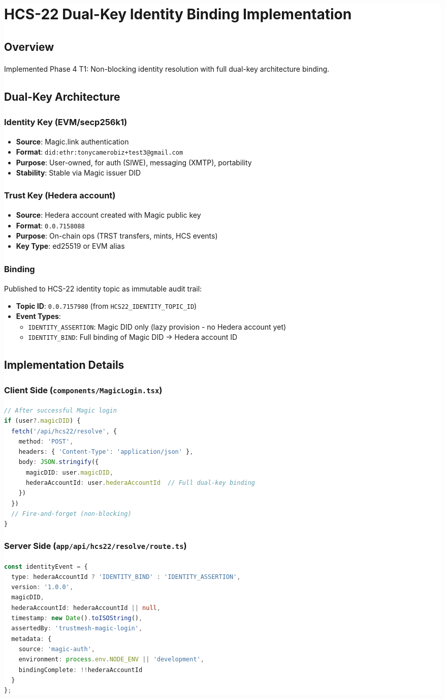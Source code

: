 # HCS-22 Dual-Key Identity Binding Implementation

## Overview
Implemented Phase 4 T1: Non-blocking identity resolution with full dual-key architecture binding.

## Dual-Key Architecture

### Identity Key (EVM/secp256k1)
- **Source**: Magic.link authentication
- **Format**: `did:ethr:tonycamerobiz+test3@gmail.com`
- **Purpose**: User-owned, for auth (SIWE), messaging (XMTP), portability
- **Stability**: Stable via Magic issuer DID

### Trust Key (Hedera account)
- **Source**: Hedera account created with Magic public key
- **Format**: `0.0.7158088`
- **Purpose**: On-chain ops (TRST transfers, mints, HCS events)
- **Key Type**: ed25519 or EVM alias

### Binding
Published to HCS-22 identity topic as immutable audit trail:
- **Topic ID**: `0.0.7157980` (from `HCS22_IDENTITY_TOPIC_ID`)
- **Event Types**:
  - `IDENTITY_ASSERTION`: Magic DID only (lazy provision - no Hedera account yet)
  - `IDENTITY_BIND`: Full binding of Magic DID → Hedera account ID

## Implementation Details

### Client Side (`components/MagicLogin.tsx`)
```typescript
// After successful Magic login
if (user?.magicDID) {
  fetch('/api/hcs22/resolve', {
    method: 'POST',
    headers: { 'Content-Type': 'application/json' },
    body: JSON.stringify({ 
      magicDID: user.magicDID,
      hederaAccountId: user.hederaAccountId  // Full dual-key binding
    })
  })
  // Fire-and-forget (non-blocking)
}
```

### Server Side (`app/api/hcs22/resolve/route.ts`)
```typescript
const identityEvent = {
  type: hederaAccountId ? 'IDENTITY_BIND' : 'IDENTITY_ASSERTION',
  version: '1.0.0',
  magicDID,
  hederaAccountId: hederaAccountId || null,
  timestamp: new Date().toISOString(),
  assertedBy: 'trustmesh-magic-login',
  metadata: {
    source: 'magic-auth',
    environment: process.env.NODE_ENV || 'development',
    bindingComplete: !!hederaAccountId
  }
};
```